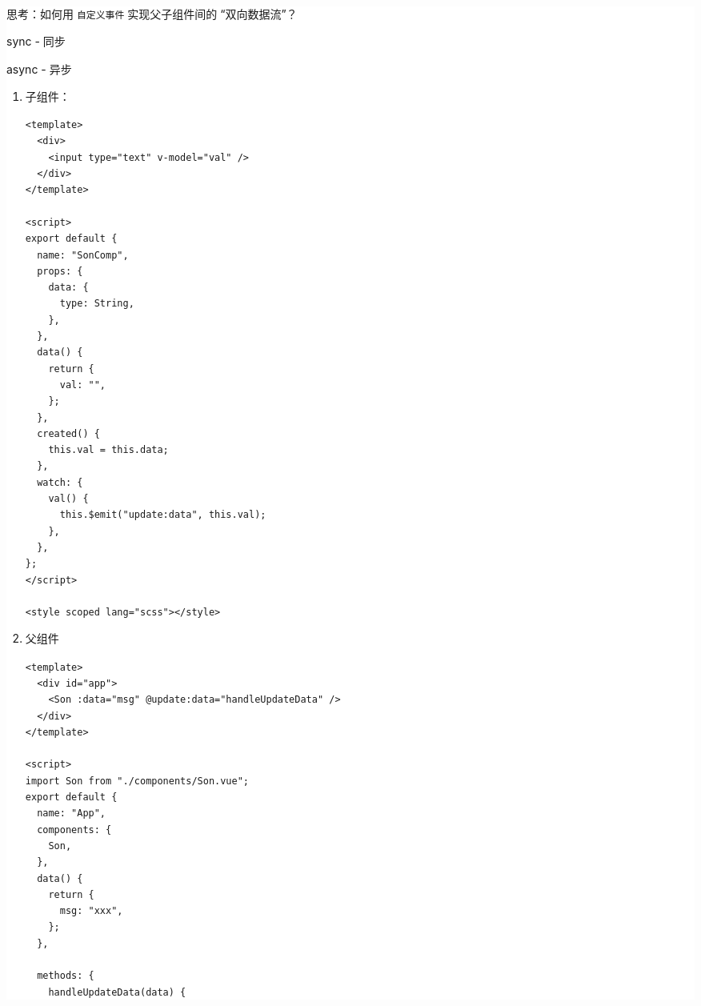 思考：如何用 `自定义事件` 实现父子组件间的 “双向数据流”？

sync - 同步

async - 异步

1. 子组件：

   ```vue
   <template>
     <div>
       <input type="text" v-model="val" />
     </div>
   </template>
   
   <script>
   export default {
     name: "SonComp",
     props: {
       data: {
         type: String,
       },
     },
     data() {
       return {
         val: "",
       };
     },
     created() {
       this.val = this.data;
     },
     watch: {
       val() {
         this.$emit("update:data", this.val);
       },
     },
   };
   </script>
   
   <style scoped lang="scss"></style>
   
   ```

2. 父组件

   ```vue
   <template>
     <div id="app">
       <Son :data="msg" @update:data="handleUpdateData" />
     </div>
   </template>
   
   <script>
   import Son from "./components/Son.vue";
   export default {
     name: "App",
     components: {
       Son,
     },
     data() {
       return {
         msg: "xxx",
       };
     },
   
     methods: {
       handleUpdateData(data) {
   ```